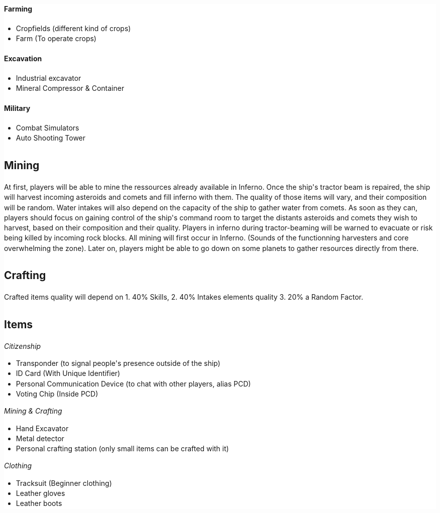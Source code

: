 #### Farming

- Cropfields (different kind of crops)
- Farm (To operate crops)

#### Excavation

- Industrial excavator
- Mineral Compressor & Container

#### Military

- Combat Simulators
- Auto Shooting Tower

## Mining

At first, players will be able to mine the ressources already available in Inferno. Once the ship's
tractor beam is repaired, the ship will harvest incoming asteroids and comets and fill inferno with them.
The quality of those items will vary, and their composition will be random. Water intakes will also depend on the capacity of the ship to gather water from comets. As soon as they can, players should focus on gaining control of the ship's command room to target the distants asteroids and comets they wish to harvest, based on their composition and their quality. Players in inferno during tractor-beaming will be warned to evacuate or risk being killed by incoming rock blocks.
All mining will first occur in Inferno. (Sounds of the functionning harvesters and core overwhelming the zone). Later on, players might be able to go down on some planets to gather resources directly from there.

## Crafting

Crafted items quality will depend on 1. 40% Skills, 2. 40% Intakes elements quality 3. 20% a Random Factor.

## Items

_Citizenship_

- Transponder (to signal people's presence outside of the ship)
- ID Card (With Unique Identifier)
- Personal Communication Device (to chat with other players, alias PCD)
- Voting Chip (Inside PCD)

_Mining & Crafting_

- Hand Excavator
- Metal detector
- Personal crafting station (only small items can be crafted with it)

_Clothing_

- Tracksuit (Beginner clothing)
- Leather gloves
- Leather boots

